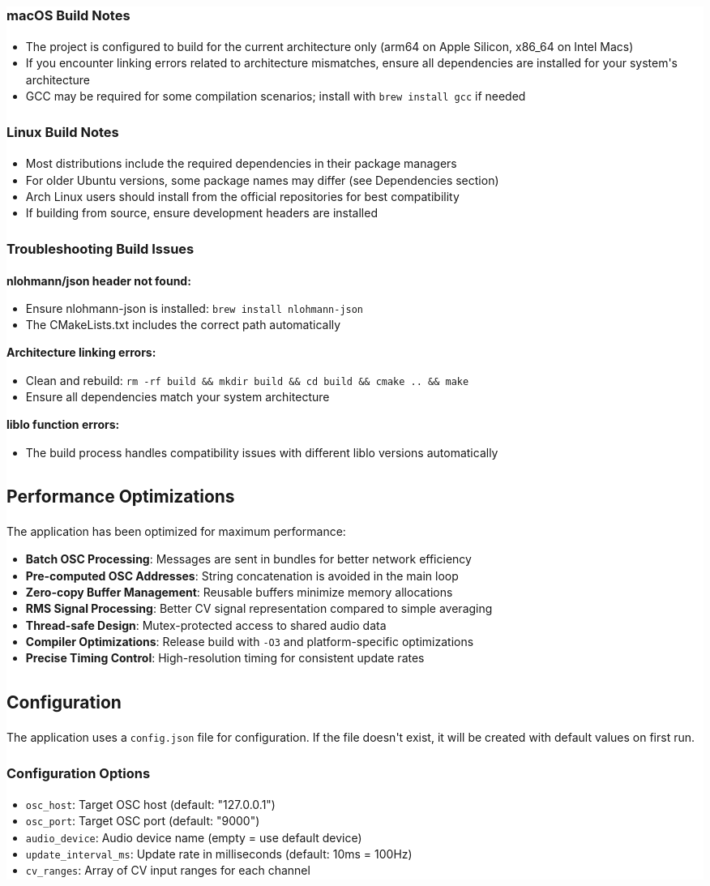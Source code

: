 ### macOS Build Notes

- The project is configured to build for the current architecture only (arm64 on Apple Silicon, x86_64 on Intel Macs)
- If you encounter linking errors related to architecture mismatches, ensure all dependencies are installed for your system's architecture
- GCC may be required for some compilation scenarios; install with `brew install gcc` if needed

### Linux Build Notes

- Most distributions include the required dependencies in their package managers
- For older Ubuntu versions, some package names may differ (see Dependencies section)
- Arch Linux users should install from the official repositories for best compatibility
- If building from source, ensure development headers are installed

### Troubleshooting Build Issues

**nlohmann/json header not found:**
- Ensure nlohmann-json is installed: `brew install nlohmann-json`
- The CMakeLists.txt includes the correct path automatically

**Architecture linking errors:**
- Clean and rebuild: `rm -rf build && mkdir build && cd build && cmake .. && make`
- Ensure all dependencies match your system architecture

**liblo function errors:**
- The build process handles compatibility issues with different liblo versions automatically

## Performance Optimizations

The application has been optimized for maximum performance:

- **Batch OSC Processing**: Messages are sent in bundles for better network efficiency
- **Pre-computed OSC Addresses**: String concatenation is avoided in the main loop
- **Zero-copy Buffer Management**: Reusable buffers minimize memory allocations
- **RMS Signal Processing**: Better CV signal representation compared to simple averaging
- **Thread-safe Design**: Mutex-protected access to shared audio data
- **Compiler Optimizations**: Release build with `-O3` and platform-specific optimizations
- **Precise Timing Control**: High-resolution timing for consistent update rates

## Configuration

The application uses a `config.json` file for configuration. If the file doesn't exist, it will be created with default values on first run.

### Configuration Options

- `osc_host`: Target OSC host (default: "127.0.0.1")
- `osc_port`: Target OSC port (default: "9000")
- `audio_device`: Audio device name (empty = use default device)
- `update_interval_ms`: Update rate in milliseconds (default: 10ms = 100Hz)
- `cv_ranges`: Array of CV input ranges for each channel
